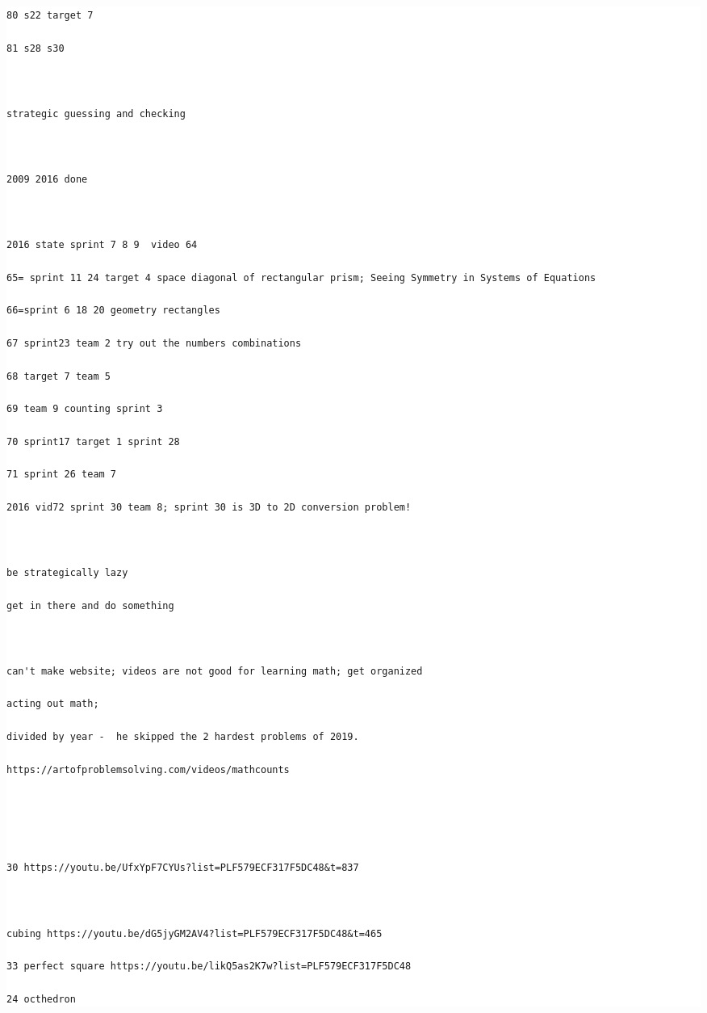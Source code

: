 ```
80 s22 target 7

81 s28 s30



strategic guessing and checking



2009 2016 done



2016 state sprint 7 8 9  video 64

65= sprint 11 24 target 4 space diagonal of rectangular prism; Seeing Symmetry in Systems of Equations

66=sprint 6 18 20 geometry rectangles

67 sprint23 team 2 try out the numbers combinations

68 target 7 team 5 

69 team 9 counting sprint 3

70 sprint17 target 1 sprint 28

71 sprint 26 team 7

2016 vid72 sprint 30 team 8; sprint 30 is 3D to 2D conversion problem!



be strategically lazy

get in there and do something



can't make website; videos are not good for learning math; get organized

acting out math; 

divided by year -  he skipped the 2 hardest problems of 2019.

https://artofproblemsolving.com/videos/mathcounts





30 https://youtu.be/UfxYpF7CYUs?list=PLF579ECF317F5DC48&t=837



cubing https://youtu.be/dG5jyGM2AV4?list=PLF579ECF317F5DC48&t=465

33 perfect square https://youtu.be/likQ5as2K7w?list=PLF579ECF317F5DC48

24 octhedron

```